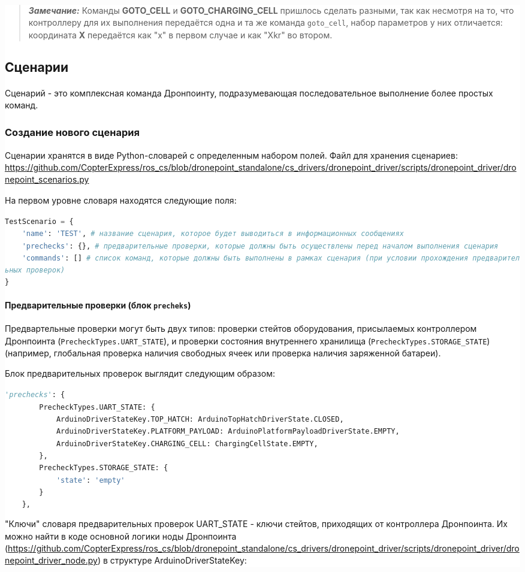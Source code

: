 > **_Замечание:_**  Команды **GOTO_CELL** и **GOTO_CHARGING_CELL** пришлось сделать разными, так как несмотря на то, что контроллеру для их выполнения передаётся одна и та же команда `goto_cell`, набор параметров у них отличается: координата **Х** передаётся как "х" в первом случае и как "Xkr" во втором.

## Сценарии

Сценарий - это комплексная команда Дронпоинту, подразумевающая последовательное выполнение более простых команд.

### Создание нового сценария

Сценарии хранятся в виде Python-словарей с определенным набором полей.
Файл для хранения сценариев: https://github.com/CopterExpress/ros_cs/blob/dronepoint_standalone/cs_drivers/dronepoint_driver/scripts/dronepoint_driver/dronepoint_scenarios.py

На первом уровне словаря находятся следующие поля:

```python
TestScenario = {
    'name': 'TEST', # название сценария, которое будет выводиться в информационных сообщениях
    'prechecks': {}, # предварительные проверки, которые должны быть осуществлены перед началом выполнения сценария
    'commands': [] # список команд, которые должны быть выполнены в рамках сценария (при условии прохождения предварительных проверок)
}
```

#### Предварительные проверки (блок `precheks`)

Предвартельные проверки могут быть двух типов: проверки стейтов оборудования, присылаемых контроллером Дронпоинта (`PrecheckTypes.UART_STATE`), и проверки состояния внутреннего хранилища (`PrecheckTypes.STORAGE_STATE`) (например, глобальная проверка наличия свободных ячеек или проверка наличия заряженной батареи).

Блок предварительных проверок выглядит следующим образом:

```python
'prechecks': {
        PrecheckTypes.UART_STATE: {
            ArduinoDriverStateKey.TOP_HATCH: ArduinoTopHatchDriverState.CLOSED,
            ArduinoDriverStateKey.PLATFORM_PAYLOAD: ArduinoPlatformPayloadDriverState.EMPTY,
            ArduinoDriverStateKey.CHARGING_CELL: ChargingCellState.EMPTY,
        },
        PrecheckTypes.STORAGE_STATE: {
            'state': 'empty'
        }
    },
```

"Ключи" словаря предварительных проверок UART_STATE - ключи стейтов, приходящих от контроллера Дронпоинта. Их можно найти в коде основной логики ноды Дронпоинта (https://github.com/CopterExpress/ros_cs/blob/dronepoint_standalone/cs_drivers/dronepoint_driver/scripts/dronepoint_driver/dronepoint_driver_node.py) в структуре ArduinoDriverStateKey:
